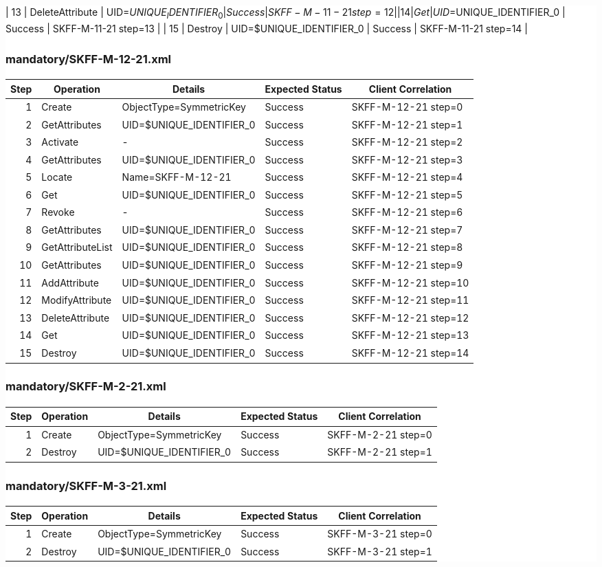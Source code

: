 |   13 | DeleteAttribute  | UID=$UNIQUE_IDENTIFIER_0 | Success         | SKFF-M-11-21 step=12 |
|   14 | Get              | UID=$UNIQUE_IDENTIFIER_0 | Success         | SKFF-M-11-21 step=13 |
|   15 | Destroy          | UID=$UNIQUE_IDENTIFIER_0 | Success         | SKFF-M-11-21 step=14 |

### mandatory/SKFF-M-12-21.xml

| Step | Operation        | Details                  | Expected Status | Client Correlation   |
| ---: | ---------------- | ------------------------ | --------------- | -------------------- |
|    1 | Create           | ObjectType=SymmetricKey  | Success         | SKFF-M-12-21 step=0  |
|    2 | GetAttributes    | UID=$UNIQUE_IDENTIFIER_0 | Success         | SKFF-M-12-21 step=1  |
|    3 | Activate         | -                        | Success         | SKFF-M-12-21 step=2  |
|    4 | GetAttributes    | UID=$UNIQUE_IDENTIFIER_0 | Success         | SKFF-M-12-21 step=3  |
|    5 | Locate           | Name=SKFF-M-12-21        | Success         | SKFF-M-12-21 step=4  |
|    6 | Get              | UID=$UNIQUE_IDENTIFIER_0 | Success         | SKFF-M-12-21 step=5  |
|    7 | Revoke           | -                        | Success         | SKFF-M-12-21 step=6  |
|    8 | GetAttributes    | UID=$UNIQUE_IDENTIFIER_0 | Success         | SKFF-M-12-21 step=7  |
|    9 | GetAttributeList | UID=$UNIQUE_IDENTIFIER_0 | Success         | SKFF-M-12-21 step=8  |
|   10 | GetAttributes    | UID=$UNIQUE_IDENTIFIER_0 | Success         | SKFF-M-12-21 step=9  |
|   11 | AddAttribute     | UID=$UNIQUE_IDENTIFIER_0 | Success         | SKFF-M-12-21 step=10 |
|   12 | ModifyAttribute  | UID=$UNIQUE_IDENTIFIER_0 | Success         | SKFF-M-12-21 step=11 |
|   13 | DeleteAttribute  | UID=$UNIQUE_IDENTIFIER_0 | Success         | SKFF-M-12-21 step=12 |
|   14 | Get              | UID=$UNIQUE_IDENTIFIER_0 | Success         | SKFF-M-12-21 step=13 |
|   15 | Destroy          | UID=$UNIQUE_IDENTIFIER_0 | Success         | SKFF-M-12-21 step=14 |

### mandatory/SKFF-M-2-21.xml

| Step | Operation | Details                  | Expected Status | Client Correlation |
| ---: | --------- | ------------------------ | --------------- | ------------------ |
|    1 | Create    | ObjectType=SymmetricKey  | Success         | SKFF-M-2-21 step=0 |
|    2 | Destroy   | UID=$UNIQUE_IDENTIFIER_0 | Success         | SKFF-M-2-21 step=1 |

### mandatory/SKFF-M-3-21.xml

| Step | Operation | Details                  | Expected Status | Client Correlation |
| ---: | --------- | ------------------------ | --------------- | ------------------ |
|    1 | Create    | ObjectType=SymmetricKey  | Success         | SKFF-M-3-21 step=0 |
|    2 | Destroy   | UID=$UNIQUE_IDENTIFIER_0 | Success         | SKFF-M-3-21 step=1 |
